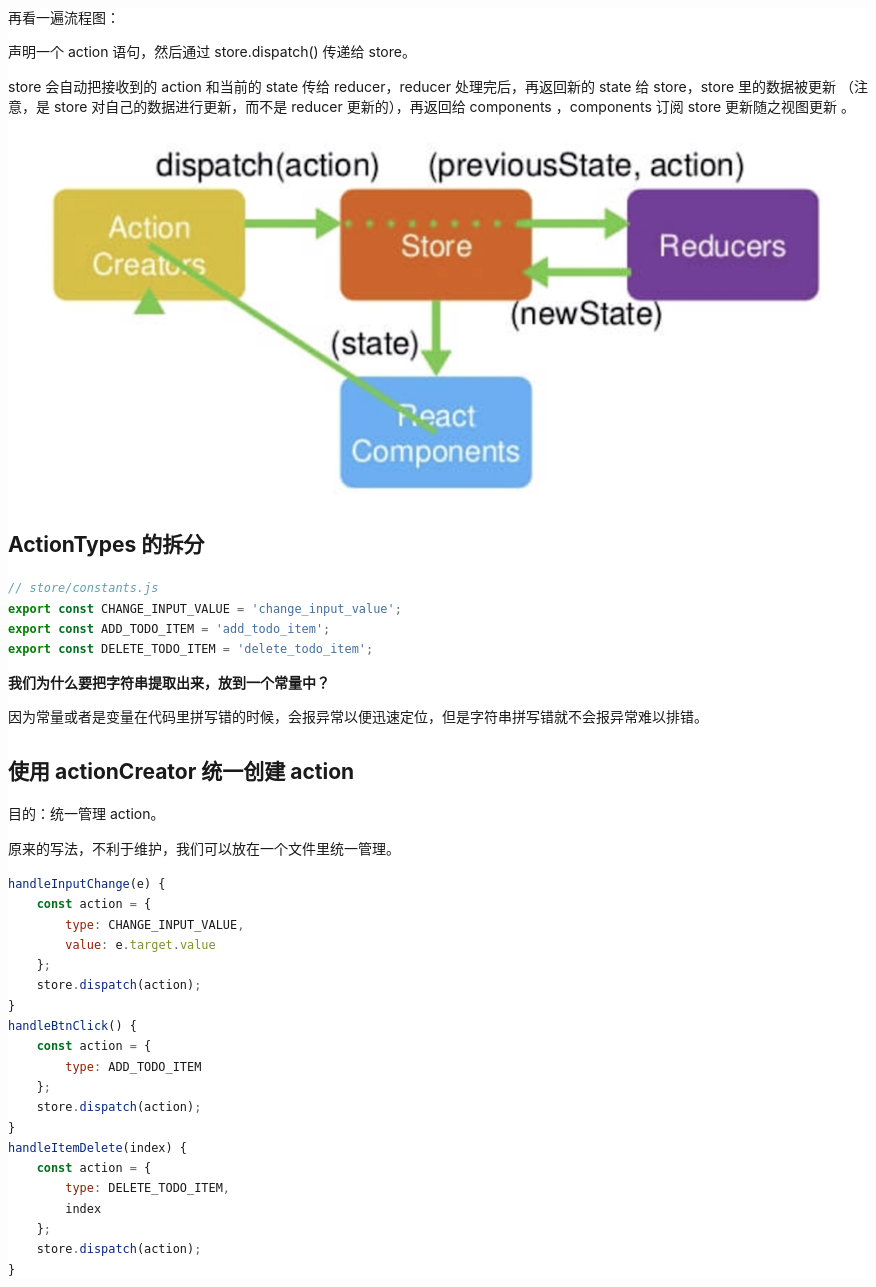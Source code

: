 再看一遍流程图：

声明一个 action 语句，然后通过 store.dispatch() 传递给 store。

store 会自动把接收到的 action 和当前的 state 传给 reducer，reducer 处理完后，再返回新的 state 给 store，store 里的数据被更新
（注意，是 store 对自己的数据进行更新，而不是 reducer 更新的），再返回给 components ，components 订阅 store 更新随之视图更新 。

![redux_work_flow_4](./images/redux_basic/redux_work_flow_4.png)

## ActionTypes 的拆分

```jsx
// store/constants.js
export const CHANGE_INPUT_VALUE = 'change_input_value';
export const ADD_TODO_ITEM = 'add_todo_item';
export const DELETE_TODO_ITEM = 'delete_todo_item';
```
**我们为什么要把字符串提取出来，放到一个常量中？**

因为常量或者是变量在代码里拼写错的时候，会报异常以便迅速定位，但是字符串拼写错就不会报异常难以排错。

## 使用 actionCreator 统一创建 action

目的：统一管理 action。

原来的写法，不利于维护，我们可以放在一个文件里统一管理。
```jsx
handleInputChange(e) {
	const action = {
		type: CHANGE_INPUT_VALUE,
		value: e.target.value
	};
	store.dispatch(action);
}
handleBtnClick() {
	const action = {
		type: ADD_TODO_ITEM
	};
	store.dispatch(action);
}
handleItemDelete(index) {
	const action = {
		type: DELETE_TODO_ITEM,
		index
	};
	store.dispatch(action);
}
```
